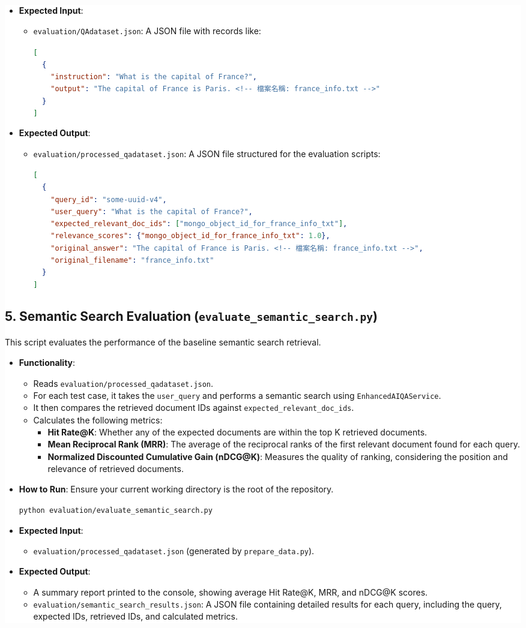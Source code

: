 *   **Expected Input**:
    *   `evaluation/QAdataset.json`: A JSON file with records like:
        ```json
        [
          {
            "instruction": "What is the capital of France?",
            "output": "The capital of France is Paris. <!-- 檔案名稱: france_info.txt -->"
          }
        ]
        ```

*   **Expected Output**:
    *   `evaluation/processed_qadataset.json`: A JSON file structured for the evaluation scripts:
        ```json
        [
          {
            "query_id": "some-uuid-v4",
            "user_query": "What is the capital of France?",
            "expected_relevant_doc_ids": ["mongo_object_id_for_france_info_txt"],
            "relevance_scores": {"mongo_object_id_for_france_info_txt": 1.0},
            "original_answer": "The capital of France is Paris. <!-- 檔案名稱: france_info.txt -->",
            "original_filename": "france_info.txt"
          }
        ]
        ```

## 5. Semantic Search Evaluation (`evaluate_semantic_search.py`)

This script evaluates the performance of the baseline semantic search retrieval.

*   **Functionality**:
    *   Reads `evaluation/processed_qadataset.json`.
    *   For each test case, it takes the `user_query` and performs a semantic search using `EnhancedAIQAService`.
    *   It then compares the retrieved document IDs against `expected_relevant_doc_ids`.
    *   Calculates the following metrics:
        *   **Hit Rate@K**: Whether any of the expected documents are within the top K retrieved documents.
        *   **Mean Reciprocal Rank (MRR)**: The average of the reciprocal ranks of the first relevant document found for each query.
        *   **Normalized Discounted Cumulative Gain (nDCG@K)**: Measures the quality of ranking, considering the position and relevance of retrieved documents.

*   **How to Run**:
    Ensure your current working directory is the root of the repository.
    ```bash
    python evaluation/evaluate_semantic_search.py
    ```

*   **Expected Input**:
    *   `evaluation/processed_qadataset.json` (generated by `prepare_data.py`).

*   **Expected Output**:
    *   A summary report printed to the console, showing average Hit Rate@K, MRR, and nDCG@K scores.
    *   `evaluation/semantic_search_results.json`: A JSON file containing detailed results for each query, including the query, expected IDs, retrieved IDs, and calculated metrics.
